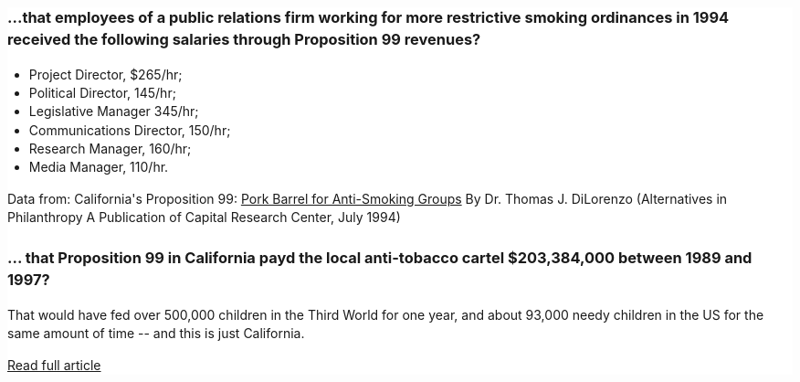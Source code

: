 ### ...that employees of a public relations firm working for more restrictive smoking ordinances in 1994 received the following salaries through Proposition 99 revenues?

- Project Director, $265/hr;
- Political Director, 145/hr;
- Legislative Manager 345/hr;
- Communications Director, 150/hr;
- Research Manager, 160/hr;
- Media Manager, 110/hr.

Data from: California's Proposition 99: [Pork Barrel for Anti-Smoking Groups](http://www.forces.org/evidence/money/prop99.htm) By Dr. Thomas J. DiLorenzo
(Alternatives in Philanthropy A Publication of Capital Research Center, July 1994)

### ... that Proposition 99 in California payd the local anti-tobacco cartel $203,384,000 between 1989 and 1997?

That would have fed over 500,000 children in the Third World for one year, and about 93,000 needy children in the US for the same amount of time -- and this is just California.

[Read full article](http://www.forces.org/evidence/didyou/)
